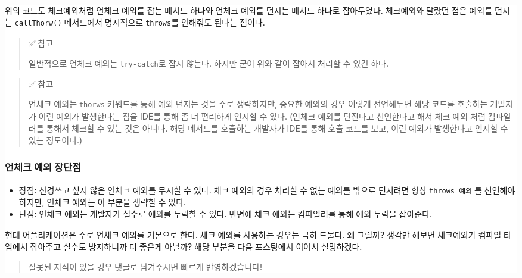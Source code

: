 위의 코드도 체크예외처럼 언체크 예외를 잡는 메서드 하나와 언체크 예외를 던지는 메서드 하나로 잡아두었다. 체크예외와 달랐던 점은 예외를 던지는 `callThorw()` 메서드에서 명시적으로 `throws`를 안해줘도 된다는 점이다.

> ✅ 참고
>
> 일반적으로 언체크 예외는 `try-catch`로 잡지 않는다. 하지만 굳이 위와 같이 잡아서 처리할 수 있긴 하다.

> ✅ 참고
>
> 언체크 예외는 `thorws` 키워드를 통해 예외 던지는 것을 주로 생략하지만, 중요한 예외의 경우 이렇게 선언해두면 해당 코드를 호출하는 개발자가 이런 예외가 발생한다는 점을 IDE를 통해 좀 더 편리하게 인지할 수 있다. (언체크 예외를 던진다고 선언한다고 해서 체크 예외 처럼 컴파일러를 통해서 체크할 수 있는 것은 아니다. 해당 메서드를 호출하는 개발자가 IDE를 통해 호출 코드를 보고, 이런 예외가 발생한다고 인지할 수 있는 정도이다.)

### 언체크 예외 장단점

- 장점: 신경쓰고 싶지 않은 언체크 예외를 무시할 수 있다. 체크 예외의 경우 처리할 수 없는 예외를 밖으로 던지려면 항상 `throws 예외` 를 선언해야 하지만, 언체크 예외는 이 부분을 생략할 수 있다.
- 단점: 언체크 예외는 개발자가 실수로 예외를 누락할 수 있다. 반면에 체크 예외는 컴파일러를 통해 예외 누락을 잡아준다.

현대 어플리케이션은 주로 언체크 예외를 기본으로 한다. 체크 예외를 사용하는 경우는 극히 드물다. 왜 그럴까? 생각만 해보면 체크예외가 컴파일 타임에서 잡아주고 실수도 방지하니까 더 좋은게 아닐까? 해당 부분을 다음 포스팅에서 이어서 설명하겠다.

> 잘못된 지식이 있을 경우 댓글로 남겨주시면 빠르게 반영하겠습니다!